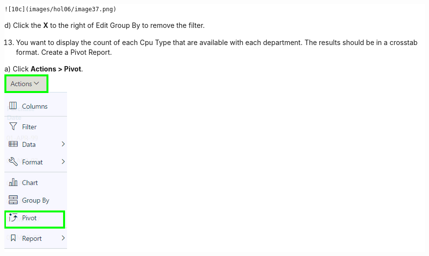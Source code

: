     ![10c](images/hol06/image37.png)

d)  Click the **X** to the right of Edit Group By to remove the filter.



13.  You want to display the count of each Cpu Type that are available with each department. The results should be in a crosstab format. Create a Pivot Report.



a)  Click **Actions &gt; Pivot**.</br>
    ![11a](images/hol06/image38.png)
